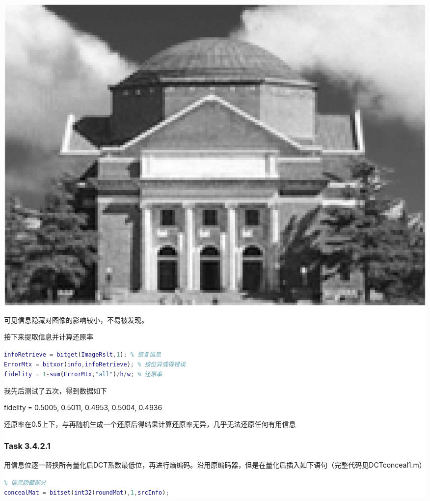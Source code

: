 ![SpaceRealm](.\AttachedImages\SpaceRealm.png)

可见信息隐藏对图像的影响较小，不易被发现。

接下来提取信息并计算还原率

```matlab
infoRetrieve = bitget(ImageRslt,1); % 恢复信息
ErrorMtx = bitxor(info,infoRetrieve); % 按位异或得错误
fidelity = 1-sum(ErrorMtx,"all")/h/w; % 还原率
```

我先后测试了五次，得到数据如下

fidelity = 0.5005, 0.5011, 0.4953, 0.5004, 0.4936

还原率在0.5上下，与再随机生成一个还原后得结果计算还原率无异，几乎无法还原任何有用信息

### Task 3.4.2.1

用信息位逐一替换所有量化后DCT系数最低位，再进行熵编码。沿用原编码器，但是在量化后插入如下语句（完整代码见DCTconceal1.m）

```matlab
% 信息隐藏部分
concealMat = bitset(int32(roundMat),1,srcInfo);
```
